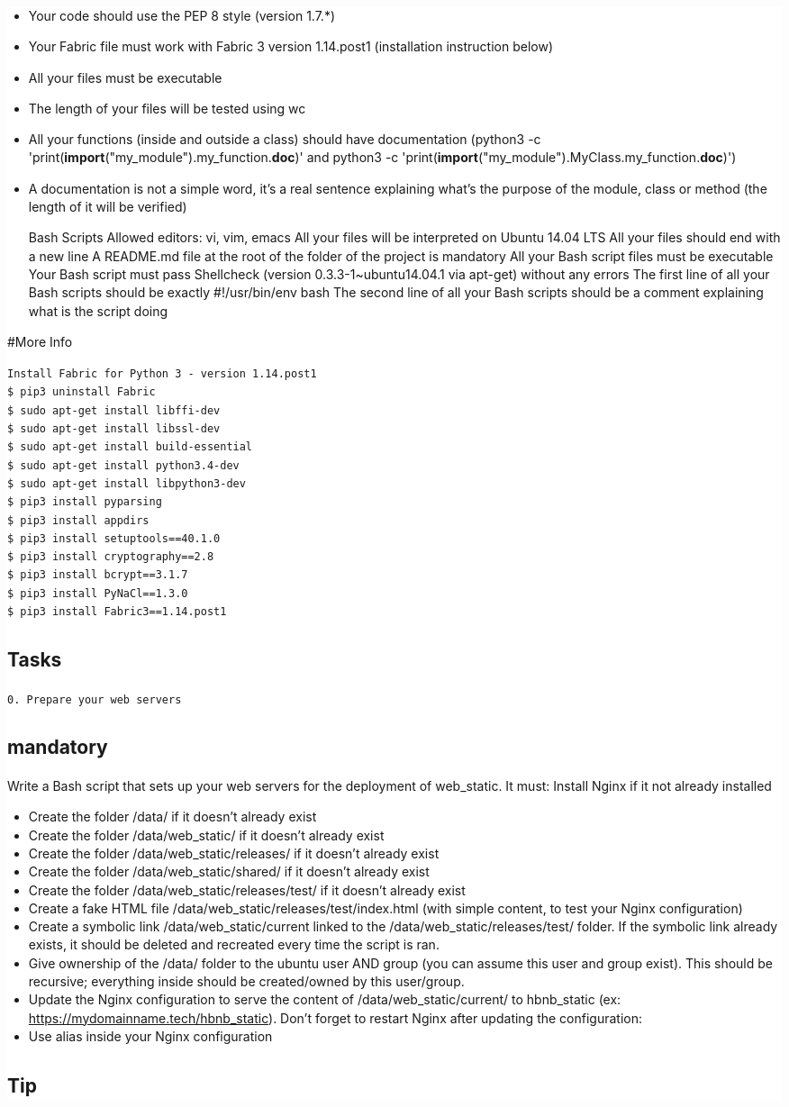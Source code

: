  - Your code should use the PEP 8 style (version 1.7.*)
 - Your Fabric file must work with Fabric 3 version 1.14.post1 (installation instruction below)
 - All your files must be executable
 - The length of your files will be tested using wc
 - All your functions (inside and outside a class) should have documentation (python3 -c 'print(__import__("my_module").my_function.__doc__)' and python3 -c 'print(__import__("my_module").MyClass.my_function.__doc__)')
- A documentation is not a simple word, it’s a real sentence explaining what’s the purpose of the module, class or method (the length of it will be verified)

	Bash Scripts
	Allowed editors: vi, vim, emacs
	All your files will be interpreted on Ubuntu 14.04 LTS
	All your files should end with a new line
	A README.md file at the root of the folder of the project is mandatory
	All your Bash script files must be executable
	Your Bash script must pass Shellcheck (version 0.3.3-1~ubuntu14.04.1 via apt-get) without any errors
	The first line of all your Bash scripts should be exactly #!/usr/bin/env bash
	The second line of all your Bash scripts should be a comment explaining what is the script doing

#More Info

	Install Fabric for Python 3 - version 1.14.post1
	$ pip3 uninstall Fabric
	$ sudo apt-get install libffi-dev
	$ sudo apt-get install libssl-dev
	$ sudo apt-get install build-essential
	$ sudo apt-get install python3.4-dev
	$ sudo apt-get install libpython3-dev
	$ pip3 install pyparsing
	$ pip3 install appdirs
	$ pip3 install setuptools==40.1.0
	$ pip3 install cryptography==2.8
	$ pip3 install bcrypt==3.1.7
	$ pip3 install PyNaCl==1.3.0
	$ pip3 install Fabric3==1.14.post1
	
## Tasks

	0. Prepare your web servers

## mandatory
Write a Bash script that sets up your web servers for the deployment of web_static. It must:
Install Nginx if it not already installed
 - Create the folder /data/ if it doesn’t already exist
 - Create the folder /data/web_static/ if it doesn’t already exist
 - Create the folder /data/web_static/releases/ if it doesn’t already exist
 - Create the folder /data/web_static/shared/ if it doesn’t already exist
 - Create the folder /data/web_static/releases/test/ if it doesn’t already exist
 - Create a fake HTML file /data/web_static/releases/test/index.html (with simple content, to test your Nginx configuration)
 - Create a symbolic link /data/web_static/current linked to the /data/web_static/releases/test/ folder. If the symbolic link already exists, it should be deleted and recreated every time the script is ran.
 - Give ownership of the /data/ folder to the ubuntu user AND group (you can assume this user and group exist). This should be recursive; everything inside should be created/owned by this user/group.
 - Update the Nginx configuration to serve the content of /data/web_static/current/ to hbnb_static (ex: https://mydomainname.tech/hbnb_static). Don’t forget to restart Nginx after updating the configuration:
 - Use alias inside your Nginx configuration
## Tip